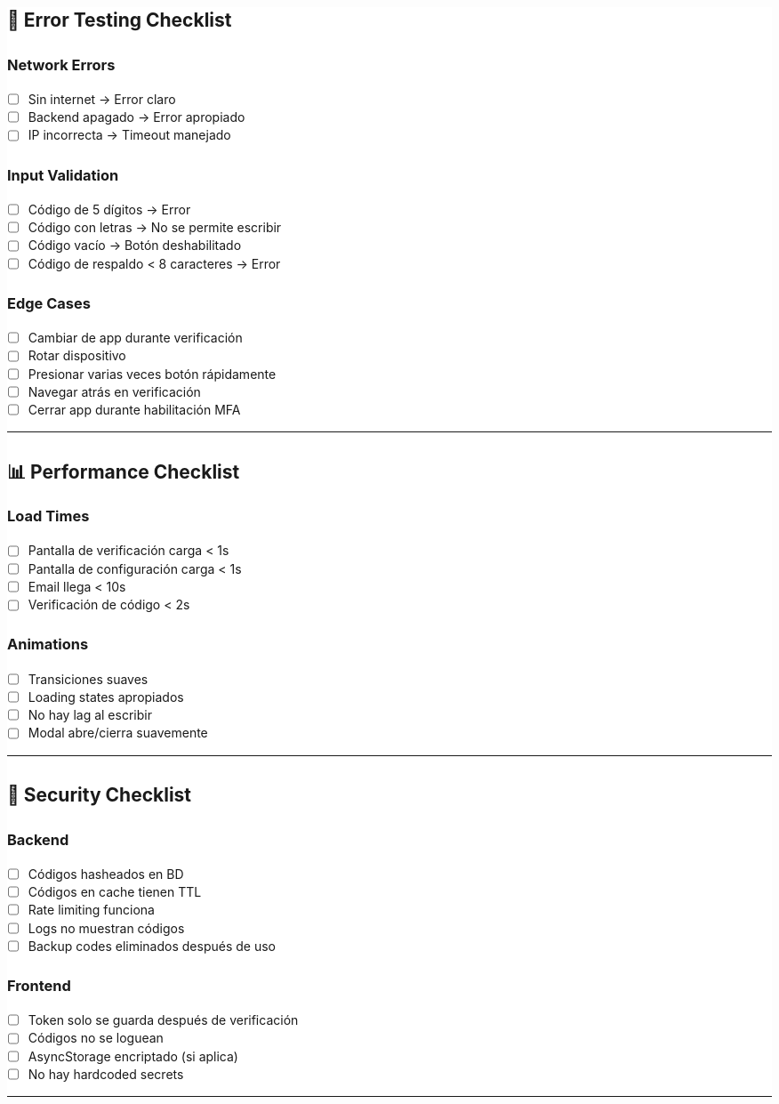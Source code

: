 
## 🚨 Error Testing Checklist

### Network Errors
- [ ] Sin internet → Error claro
- [ ] Backend apagado → Error apropiado
- [ ] IP incorrecta → Timeout manejado

### Input Validation
- [ ] Código de 5 dígitos → Error
- [ ] Código con letras → No se permite escribir
- [ ] Código vacío → Botón deshabilitado
- [ ] Código de respaldo < 8 caracteres → Error

### Edge Cases
- [ ] Cambiar de app durante verificación
- [ ] Rotar dispositivo
- [ ] Presionar varias veces botón rápidamente
- [ ] Navegar atrás en verificación
- [ ] Cerrar app durante habilitación MFA

---

## 📊 Performance Checklist

### Load Times
- [ ] Pantalla de verificación carga < 1s
- [ ] Pantalla de configuración carga < 1s
- [ ] Email llega < 10s
- [ ] Verificación de código < 2s

### Animations
- [ ] Transiciones suaves
- [ ] Loading states apropiados
- [ ] No hay lag al escribir
- [ ] Modal abre/cierra suavemente

---

## 🔐 Security Checklist

### Backend
- [ ] Códigos hasheados en BD
- [ ] Códigos en cache tienen TTL
- [ ] Rate limiting funciona
- [ ] Logs no muestran códigos
- [ ] Backup codes eliminados después de uso

### Frontend
- [ ] Token solo se guarda después de verificación
- [ ] Códigos no se loguean
- [ ] AsyncStorage encriptado (si aplica)
- [ ] No hay hardcoded secrets

---